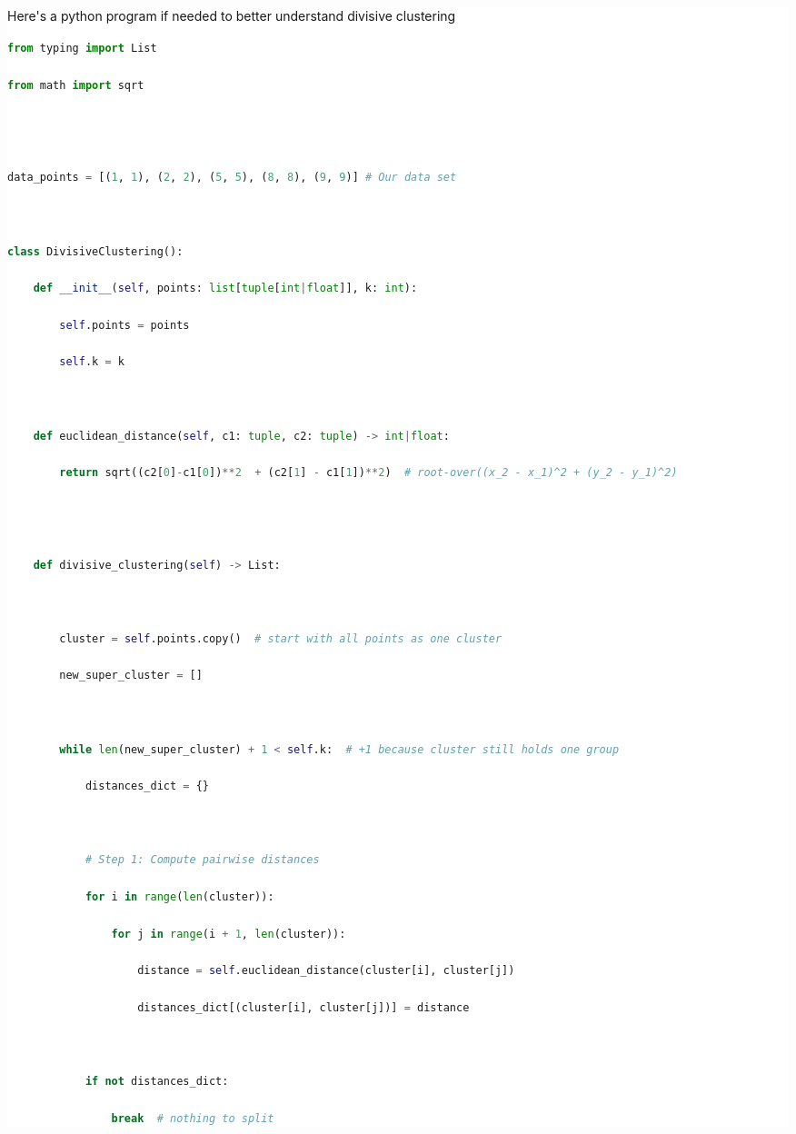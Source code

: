 Here's a python program if needed to better understand divisive clustering

```python
from typing import List

from math import sqrt

  
  

data_points = [(1, 1), (2, 2), (5, 5), (8, 8), (9, 9)] # Our data set

  

class DivisiveClustering():

    def __init__(self, points: list[tuple[int|float]], k: int):

        self.points = points

        self.k = k

  

    def euclidean_distance(self, c1: tuple, c2: tuple) -> int|float:

        return sqrt((c2[0]-c1[0])**2  + (c2[1] - c1[1])**2)  # root-over((x_2 - x_1)^2 + (y_2 - y_1)^2)    

  
  

    def divisive_clustering(self) -> List:

  

        cluster = self.points.copy()  # start with all points as one cluster

        new_super_cluster = []

  

        while len(new_super_cluster) + 1 < self.k:  # +1 because cluster still holds one group

            distances_dict = {}

  

            # Step 1: Compute pairwise distances

            for i in range(len(cluster)):

                for j in range(i + 1, len(cluster)):

                    distance = self.euclidean_distance(cluster[i], cluster[j])

                    distances_dict[(cluster[i], cluster[j])] = distance

  

            if not distances_dict:

                break  # nothing to split

```